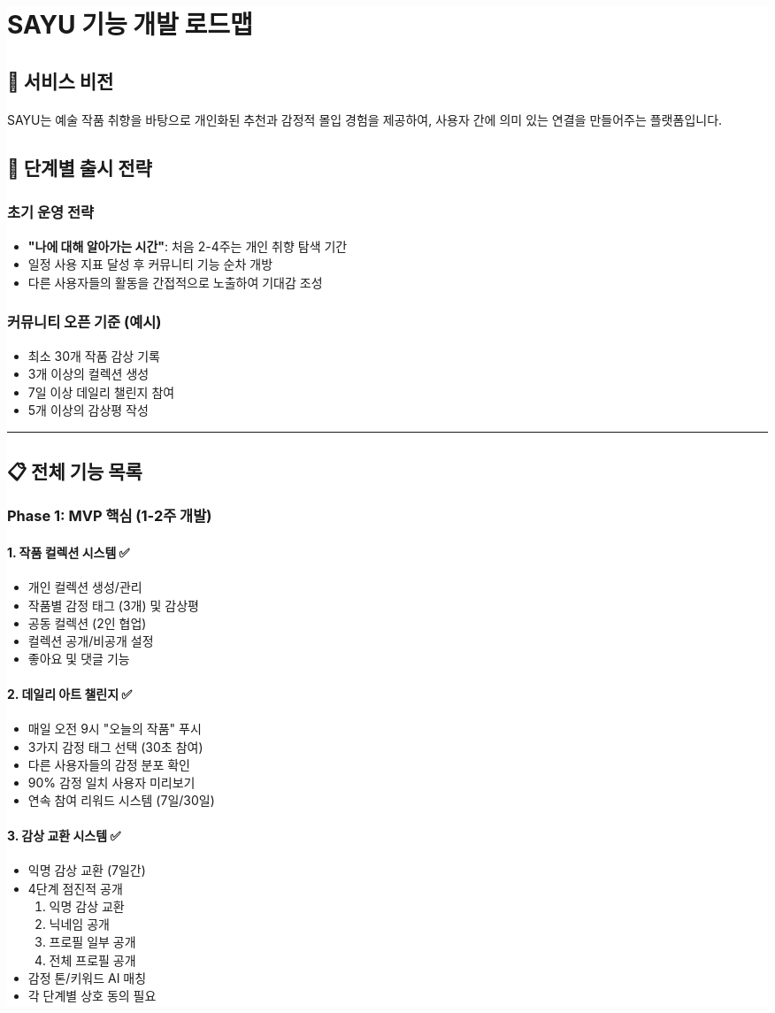# SAYU 기능 개발 로드맵

## 🎯 서비스 비전
SAYU는 예술 작품 취향을 바탕으로 개인화된 추천과 감정적 몰입 경험을 제공하여, 사용자 간에 의미 있는 연결을 만들어주는 플랫폼입니다.

## 🚀 단계별 출시 전략

### 초기 운영 전략
- **"나에 대해 알아가는 시간"**: 처음 2-4주는 개인 취향 탐색 기간
- 일정 사용 지표 달성 후 커뮤니티 기능 순차 개방
- 다른 사용자들의 활동을 간접적으로 노출하여 기대감 조성

### 커뮤니티 오픈 기준 (예시)
- 최소 30개 작품 감상 기록
- 3개 이상의 컬렉션 생성
- 7일 이상 데일리 챌린지 참여
- 5개 이상의 감상평 작성

---

## 📋 전체 기능 목록

### **Phase 1: MVP 핵심** (1-2주 개발)

#### 1. 작품 컬렉션 시스템 ✅
- 개인 컬렉션 생성/관리
- 작품별 감정 태그 (3개) 및 감상평
- 공동 컬렉션 (2인 협업)
- 컬렉션 공개/비공개 설정
- 좋아요 및 댓글 기능

#### 2. 데일리 아트 챌린지 ✅
- 매일 오전 9시 "오늘의 작품" 푸시
- 3가지 감정 태그 선택 (30초 참여)
- 다른 사용자들의 감정 분포 확인
- 90% 감정 일치 사용자 미리보기
- 연속 참여 리워드 시스템 (7일/30일)

#### 3. 감상 교환 시스템 ✅
- 익명 감상 교환 (7일간)
- 4단계 점진적 공개
  1. 익명 감상 교환
  2. 닉네임 공개
  3. 프로필 일부 공개
  4. 전체 프로필 공개
- 감정 톤/키워드 AI 매칭
- 각 단계별 상호 동의 필요
